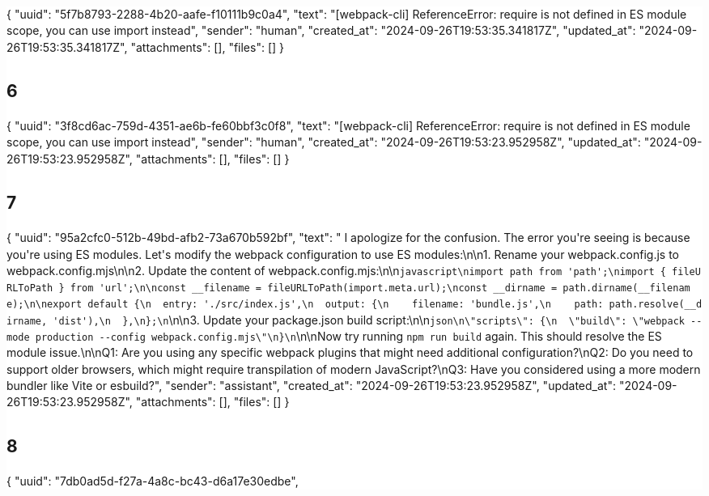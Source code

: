 {
  "uuid": "5f7b8793-2288-4b20-aafe-f10111b9c0a4",
  "text": "[webpack-cli] ReferenceError: require is not defined in ES module scope, you can use import instead",
  "sender": "human",
  "created_at": "2024-09-26T19:53:35.341817Z",
  "updated_at": "2024-09-26T19:53:35.341817Z",
  "attachments": [],
  "files": []
}

## 6

{
  "uuid": "3f8cd6ac-759d-4351-ae6b-fe60bbf3c0f8",
  "text": "[webpack-cli] ReferenceError: require is not defined in ES module scope, you can use import instead",
  "sender": "human",
  "created_at": "2024-09-26T19:53:23.952958Z",
  "updated_at": "2024-09-26T19:53:23.952958Z",
  "attachments": [],
  "files": []
}

## 7

{
  "uuid": "95a2cfc0-512b-49bd-afb2-73a670b592bf",
  "text": " I apologize for the confusion. The error you're seeing is because you're using ES modules. Let's modify the webpack configuration to use ES modules:\n\n1. Rename your webpack.config.js to webpack.config.mjs\n\n2. Update the content of webpack.config.mjs:\n\n```javascript\nimport path from 'path';\nimport { fileURLToPath } from 'url';\n\nconst __filename = fileURLToPath(import.meta.url);\nconst __dirname = path.dirname(__filename);\n\nexport default {\n  entry: './src/index.js',\n  output: {\n    filename: 'bundle.js',\n    path: path.resolve(__dirname, 'dist'),\n  },\n};\n```\n\n3. Update your package.json build script:\n\n```json\n\"scripts\": {\n  \"build\": \"webpack --mode production --config webpack.config.mjs\"\n}\n```\n\nNow try running `npm run build` again. This should resolve the ES module issue.\n\nQ1: Are you using any specific webpack plugins that might need additional configuration?\nQ2: Do you need to support older browsers, which might require transpilation of modern JavaScript?\nQ3: Have you considered using a more modern bundler like Vite or esbuild?",
  "sender": "assistant",
  "created_at": "2024-09-26T19:53:23.952958Z",
  "updated_at": "2024-09-26T19:53:23.952958Z",
  "attachments": [],
  "files": []
}

## 8

{
  "uuid": "7db0ad5d-f27a-4a8c-bc43-d6a17e30edbe",
